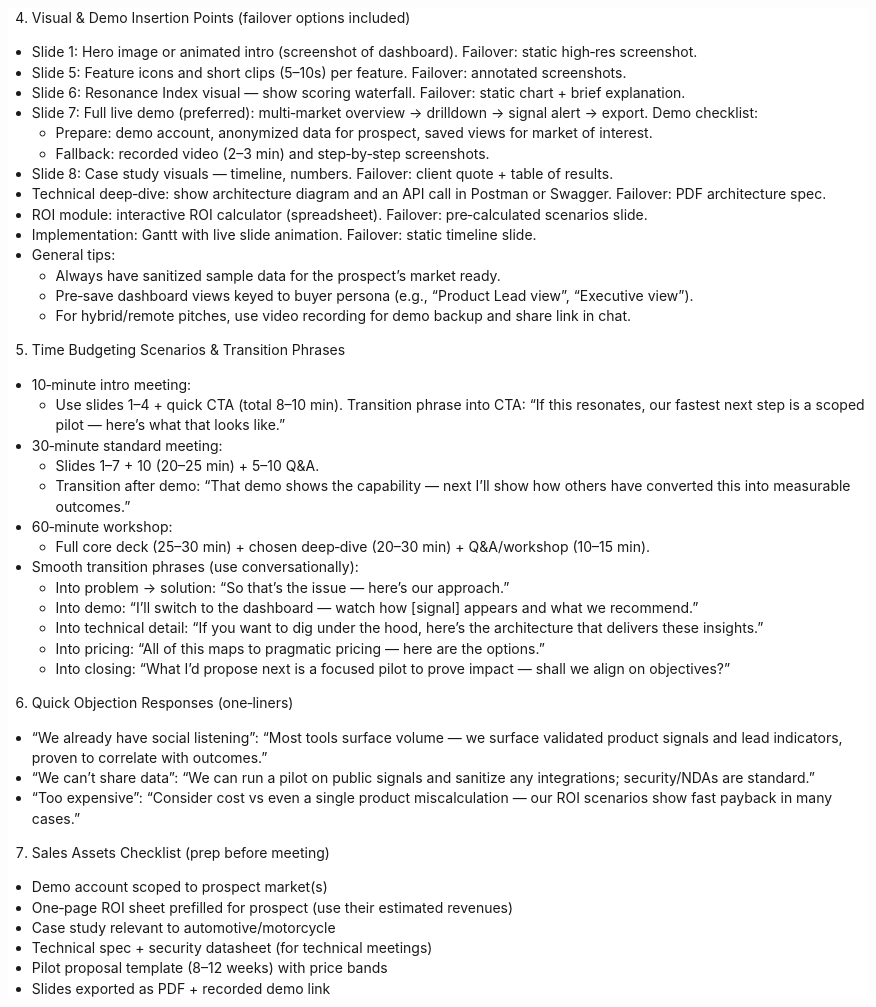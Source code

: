 4) Visual & Demo Insertion Points (failover options included)
- Slide 1: Hero image or animated intro (screenshot of dashboard). Failover: static high‑res screenshot.
- Slide 5: Feature icons and short clips (5–10s) per feature. Failover: annotated screenshots.
- Slide 6: Resonance Index visual — show scoring waterfall. Failover: static chart + brief explanation.
- Slide 7: Full live demo (preferred): multi‑market overview → drilldown → signal alert → export. Demo checklist:
  - Prepare: demo account, anonymized data for prospect, saved views for market of interest.
  - Fallback: recorded video (2–3 min) and step‑by‑step screenshots.
- Slide 8: Case study visuals — timeline, numbers. Failover: client quote + table of results.
- Technical deep‑dive: show architecture diagram and an API call in Postman or Swagger. Failover: PDF architecture spec.
- ROI module: interactive ROI calculator (spreadsheet). Failover: pre‑calculated scenarios slide.
- Implementation: Gantt with live slide animation. Failover: static timeline slide.
- General tips:
  - Always have sanitized sample data for the prospect’s market ready.
  - Pre‑save dashboard views keyed to buyer persona (e.g., “Product Lead view”, “Executive view”).
  - For hybrid/remote pitches, use video recording for demo backup and share link in chat.

5) Time Budgeting Scenarios & Transition Phrases
- 10‑minute intro meeting:
  - Use slides 1–4 + quick CTA (total 8–10 min). Transition phrase into CTA: “If this resonates, our fastest next step is a scoped pilot — here’s what that looks like.”
- 30‑minute standard meeting:
  - Slides 1–7 + 10 (20–25 min) + 5–10 Q&A.
  - Transition after demo: “That demo shows the capability — next I’ll show how others have converted this into measurable outcomes.”
- 60‑minute workshop:
  - Full core deck (25–30 min) + chosen deep‑dive (20–30 min) + Q&A/workshop (10–15 min).
- Smooth transition phrases (use conversationally):
  - Into problem → solution: “So that’s the issue — here’s our approach.”
  - Into demo: “I’ll switch to the dashboard — watch how [signal] appears and what we recommend.”
  - Into technical detail: “If you want to dig under the hood, here’s the architecture that delivers these insights.”
  - Into pricing: “All of this maps to pragmatic pricing — here are the options.”
  - Into closing: “What I’d propose next is a focused pilot to prove impact — shall we align on objectives?”

6) Quick Objection Responses (one‑liners)
- “We already have social listening”: “Most tools surface volume — we surface validated product signals and lead indicators, proven to correlate with outcomes.”
- “We can’t share data”: “We can run a pilot on public signals and sanitize any integrations; security/NDAs are standard.”
- “Too expensive”: “Consider cost vs even a single product miscalculation — our ROI scenarios show fast payback in many cases.”

7) Sales Assets Checklist (prep before meeting)
- Demo account scoped to prospect market(s)
- One‑page ROI sheet prefilled for prospect (use their estimated revenues)
- Case study relevant to automotive/motorcycle
- Technical spec + security datasheet (for technical meetings)
- Pilot proposal template (8–12 weeks) with price bands
- Slides exported as PDF + recorded demo link
